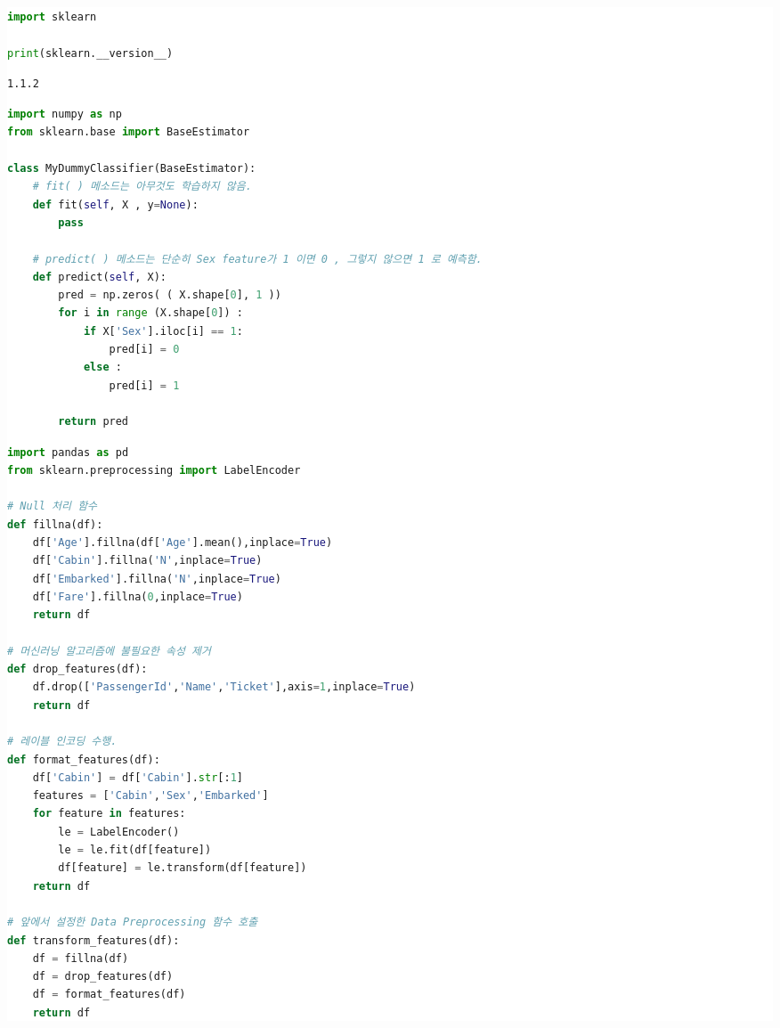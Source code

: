 
```python
import sklearn

print(sklearn.__version__)
```

    1.1.2
    


```python
import numpy as np
from sklearn.base import BaseEstimator

class MyDummyClassifier(BaseEstimator):
    # fit( ) 메소드는 아무것도 학습하지 않음. 
    def fit(self, X , y=None):
        pass
    
    # predict( ) 메소드는 단순히 Sex feature가 1 이면 0 , 그렇지 않으면 1 로 예측함. 
    def predict(self, X):
        pred = np.zeros( ( X.shape[0], 1 ))
        for i in range (X.shape[0]) :
            if X['Sex'].iloc[i] == 1:
                pred[i] = 0
            else :
                pred[i] = 1
        
        return pred

```


```python
import pandas as pd
from sklearn.preprocessing import LabelEncoder

# Null 처리 함수
def fillna(df):
    df['Age'].fillna(df['Age'].mean(),inplace=True)
    df['Cabin'].fillna('N',inplace=True)
    df['Embarked'].fillna('N',inplace=True)
    df['Fare'].fillna(0,inplace=True)
    return df

# 머신러닝 알고리즘에 불필요한 속성 제거
def drop_features(df):
    df.drop(['PassengerId','Name','Ticket'],axis=1,inplace=True)
    return df

# 레이블 인코딩 수행. 
def format_features(df):
    df['Cabin'] = df['Cabin'].str[:1]
    features = ['Cabin','Sex','Embarked']
    for feature in features:
        le = LabelEncoder()
        le = le.fit(df[feature])
        df[feature] = le.transform(df[feature])
    return df

# 앞에서 설정한 Data Preprocessing 함수 호출
def transform_features(df):
    df = fillna(df)
    df = drop_features(df)
    df = format_features(df)
    return df
```